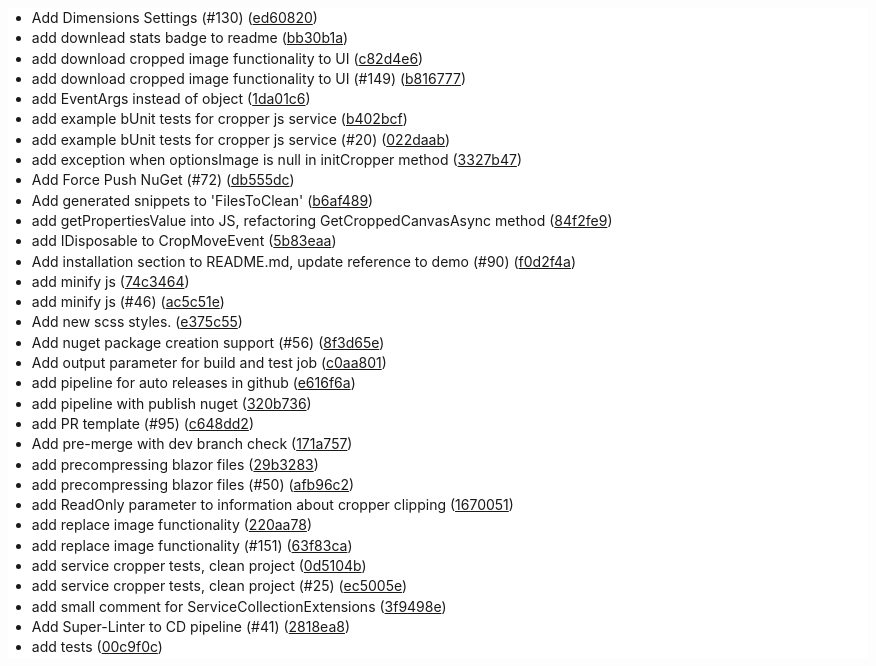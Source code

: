 * Add Dimensions Settings (#130) ([ed60820](https://www.github.com/CropperBlazor/Cropper.Blazor/commit/ed608207b3bb946f73862a58db18177dc6b02282))
* add downlead stats badge to readme ([bb30b1a](https://www.github.com/CropperBlazor/Cropper.Blazor/commit/bb30b1a1d490cce01815b8253e00535c616b095b))
* add download cropped image functionality to UI ([c82d4e6](https://www.github.com/CropperBlazor/Cropper.Blazor/commit/c82d4e64ebf826856e2151a910ddeb049a26ccca))
* add download cropped image functionality to UI (#149) ([b816777](https://www.github.com/CropperBlazor/Cropper.Blazor/commit/b81677781ebf682e885942553a5aa25685df300b))
* add EventArgs instead of object ([1da01c6](https://www.github.com/CropperBlazor/Cropper.Blazor/commit/1da01c6b932e784f871a44dcd24ccf811722b993))
* add example bUnit tests for cropper js service ([b402bcf](https://www.github.com/CropperBlazor/Cropper.Blazor/commit/b402bcfff35aa3668ed3fd64a07db886ab098d68))
* add example bUnit tests for cropper js service (#20) ([022daab](https://www.github.com/CropperBlazor/Cropper.Blazor/commit/022daaba3f242e5b8cb6769d415ff70127c34ee5))
* add exception when optionsImage is null in initCropper method ([3327b47](https://www.github.com/CropperBlazor/Cropper.Blazor/commit/3327b47c44e8c629bd909dec1fa6425c1fe5ae04))
* Add Force Push NuGet (#72) ([db555dc](https://www.github.com/CropperBlazor/Cropper.Blazor/commit/db555dcfeed56beec177dbd0c1e05af0ab5b99fb))
* Add generated snippets to 'FilesToClean' ([b6af489](https://www.github.com/CropperBlazor/Cropper.Blazor/commit/b6af489728dfb3799c2e956e82d79a29628d54f8))
* add getPropertiesValue into JS, refactoring GetCroppedCanvasAsync method ([84f2fe9](https://www.github.com/CropperBlazor/Cropper.Blazor/commit/84f2fe91c0735f98b4301b5db48416907b5b65d5))
* add IDisposable to CropMoveEvent ([5b83eaa](https://www.github.com/CropperBlazor/Cropper.Blazor/commit/5b83eaadc08c86bd44de6a9caff81ddf9ba0591a))
* Add installation section to README.md, update reference to demo (#90) ([f0d2f4a](https://www.github.com/CropperBlazor/Cropper.Blazor/commit/f0d2f4a753c88a5e49ef38f553469d1b77d3be98))
* add minify js ([74c3464](https://www.github.com/CropperBlazor/Cropper.Blazor/commit/74c346439a16b2d459cb85b72cbe08ffd18b3410))
* add minify js (#46) ([ac5c51e](https://www.github.com/CropperBlazor/Cropper.Blazor/commit/ac5c51e241e4e2e3dcda2520f9ac699fcb054357))
* Add new scss styles. ([e375c55](https://www.github.com/CropperBlazor/Cropper.Blazor/commit/e375c55d45cba75d3169de9b23adb6321768c11a))
* Add nuget package creation support (#56) ([8f3d65e](https://www.github.com/CropperBlazor/Cropper.Blazor/commit/8f3d65ee25fb6543eff2420e1ce9f187493ea8d7))
* Add output parameter for build and test job ([c0aa801](https://www.github.com/CropperBlazor/Cropper.Blazor/commit/c0aa8015d216154529ca00dd6af5ff74f241cfcd))
* add pipeline for auto releases in github ([e616f6a](https://www.github.com/CropperBlazor/Cropper.Blazor/commit/e616f6a398773b788536adb5fb3cf08039ae6b4b))
* add pipeline with publish nuget ([320b736](https://www.github.com/CropperBlazor/Cropper.Blazor/commit/320b73661d39a6eea41075932545e6fa5a9db83e))
* add PR template (#95) ([c648dd2](https://www.github.com/CropperBlazor/Cropper.Blazor/commit/c648dd282ad4c25a326d5a843fafccd139059a06))
* Add pre-merge with dev branch check ([171a757](https://www.github.com/CropperBlazor/Cropper.Blazor/commit/171a7577b9d40d47ef89d0e9e9b72640f077b165))
* add precompressing blazor files ([29b3283](https://www.github.com/CropperBlazor/Cropper.Blazor/commit/29b3283d5e09487700bf8583519e8ea50fa9b72e))
* add precompressing blazor files (#50) ([afb96c2](https://www.github.com/CropperBlazor/Cropper.Blazor/commit/afb96c25fb8a826383ac317e7edff7411a398971))
* add ReadOnly parameter to information about cropper clipping ([1670051](https://www.github.com/CropperBlazor/Cropper.Blazor/commit/167005142277940a7455eccfd13f3d7eb7e2cdc0))
* add replace image functionality ([220aa78](https://www.github.com/CropperBlazor/Cropper.Blazor/commit/220aa7836aaa32668dca75f14bd6742d436f868d))
* add replace image functionality (#151) ([63f83ca](https://www.github.com/CropperBlazor/Cropper.Blazor/commit/63f83ca04311a636ac37f0d190d2eb519046a1d2))
* add service cropper tests, clean project ([0d5104b](https://www.github.com/CropperBlazor/Cropper.Blazor/commit/0d5104b046f219a7adffcad15c898acc662f151f))
* add service cropper tests, clean project (#25) ([ec5005e](https://www.github.com/CropperBlazor/Cropper.Blazor/commit/ec5005e6d62a5b3ff3a33416ba440f2ced8ef7e4))
* add small comment for ServiceCollectionExtensions ([3f9498e](https://www.github.com/CropperBlazor/Cropper.Blazor/commit/3f9498e67d94b786ffba35c8de8013acdf8bd544))
* Add Super-Linter to CD pipeline  (#41) ([2818ea8](https://www.github.com/CropperBlazor/Cropper.Blazor/commit/2818ea829a9864404a25cfbfa19ce8ee94683bf5))
* add tests ([00c9f0c](https://www.github.com/CropperBlazor/Cropper.Blazor/commit/00c9f0cc6105c51939874f13080277d802a69f9c))